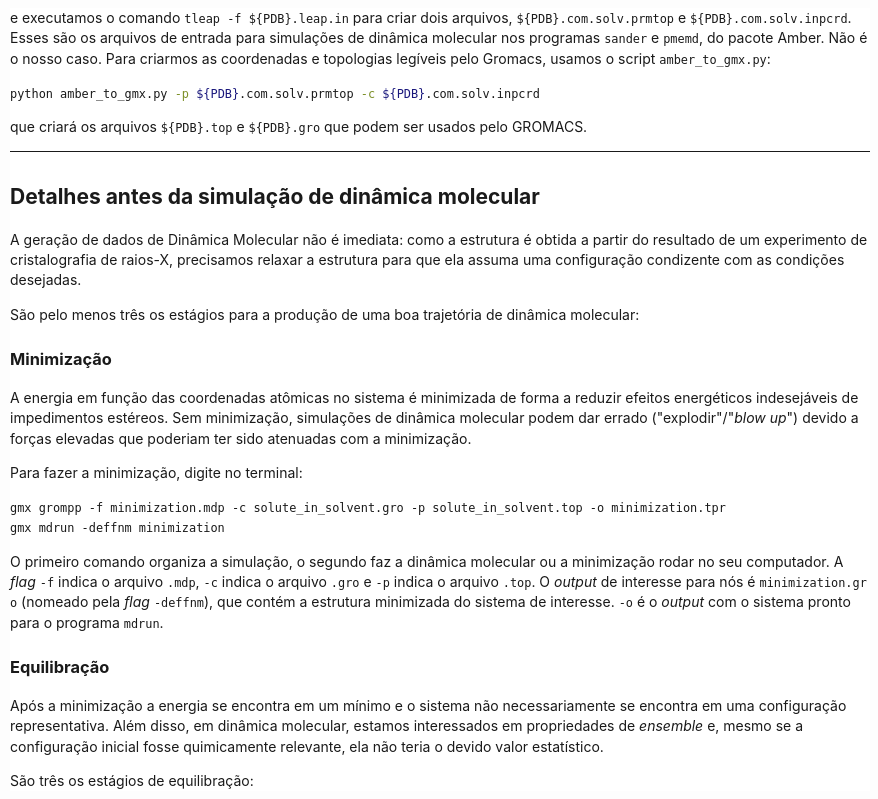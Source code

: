 e executamos o comando `tleap -f ${PDB}.leap.in` para criar dois arquivos, `${PDB}.com.solv.prmtop` e `${PDB}.com.solv.inpcrd`. Esses são os arquivos de entrada para simulações de dinâmica molecular nos programas `sander` e `pmemd`, do pacote Amber. Não é o nosso caso. Para criarmos as coordenadas e topologias legíveis pelo Gromacs, usamos o script `amber_to_gmx.py`:

```bash
python amber_to_gmx.py -p ${PDB}.com.solv.prmtop -c ${PDB}.com.solv.inpcrd
```

que criará os arquivos `${PDB}.top` e `${PDB}.gro` que podem ser usados pelo GROMACS.

---

## Detalhes antes da simulação de dinâmica molecular

A geração de dados de Dinâmica Molecular não é imediata: como a estrutura é obtida a partir do resultado de um experimento de cristalografia de raios-X, precisamos relaxar a estrutura para que ela assuma uma configuração condizente com as condições desejadas.

São pelo menos três os estágios para a produção de uma boa trajetória de dinâmica
molecular:

### Minimização

A energia em função das coordenadas atômicas no sistema é
minimizada de forma a reduzir efeitos energéticos indesejáveis de impedimentos
estéreos. Sem minimização, simulações de dinâmica molecular podem dar errado
("explodir"/"*blow up*") devido a forças elevadas que poderiam ter sido atenuadas
com a minimização.

Para fazer a minimização, digite no terminal:

```
gmx grompp -f minimization.mdp -c solute_in_solvent.gro -p solute_in_solvent.top -o minimization.tpr
gmx mdrun -deffnm minimization

```

O primeiro comando organiza a simulação, o segundo faz a dinâmica molecular ou
a minimização rodar no seu computador. A *flag* `-f` indica o arquivo `.mdp`,
`-c` indica o arquivo `.gro` e `-p` indica o arquivo `.top`. O *output* de
interesse para nós é `minimization.gro` (nomeado pela *flag* `-deffnm`), que
contém a estrutura minimizada do sistema de interesse. `-o` é o *output* com o
sistema pronto para o programa `mdrun`.

### Equilibração

Após a minimização a energia se encontra em um mínimo e o sistema
não necessariamente se encontra em uma configuração representativa. Além disso,
em dinâmica molecular, estamos interessados em propriedades de *ensemble* e, mesmo
se a configuração inicial fosse quimicamente relevante, ela não teria o devido
valor estatístico.

São três os estágios de equilibração:
